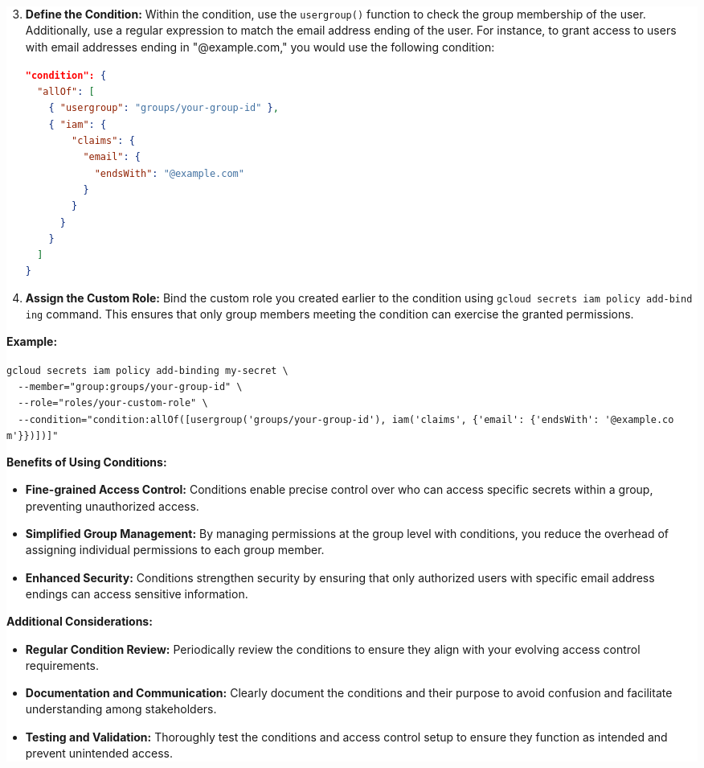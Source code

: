 3. **Define the Condition:**
   Within the condition, use the `usergroup()` function to check the group membership of the user. Additionally, use a regular expression to match the email address ending of the user. For instance, to grant access to users with email addresses ending in "@example.com," you would use the following condition:

   ```json
   "condition": {
     "allOf": [
       { "usergroup": "groups/your-group-id" },
       { "iam": {
           "claims": {
             "email": {
               "endsWith": "@example.com"
             }
           }
         }
       }
     ]
   }
   ```

4. **Assign the Custom Role:**
   Bind the custom role you created earlier to the condition using `gcloud secrets iam policy add-binding` command. This ensures that only group members meeting the condition can exercise the granted permissions.

**Example:**

```
gcloud secrets iam policy add-binding my-secret \
  --member="group:groups/your-group-id" \
  --role="roles/your-custom-role" \
  --condition="condition:allOf([usergroup('groups/your-group-id'), iam('claims', {'email': {'endsWith': '@example.com'}})])]"
```

**Benefits of Using Conditions:**

* **Fine-grained Access Control:** Conditions enable precise control over who can access specific secrets within a group, preventing unauthorized access.

* **Simplified Group Management:** By managing permissions at the group level with conditions, you reduce the overhead of assigning individual permissions to each group member.

* **Enhanced Security:** Conditions strengthen security by ensuring that only authorized users with specific email address endings can access sensitive information.

**Additional Considerations:**

* **Regular Condition Review:** Periodically review the conditions to ensure they align with your evolving access control requirements.

* **Documentation and Communication:** Clearly document the conditions and their purpose to avoid confusion and facilitate understanding among stakeholders.

* **Testing and Validation:** Thoroughly test the conditions and access control setup to ensure they function as intended and prevent unintended access.
